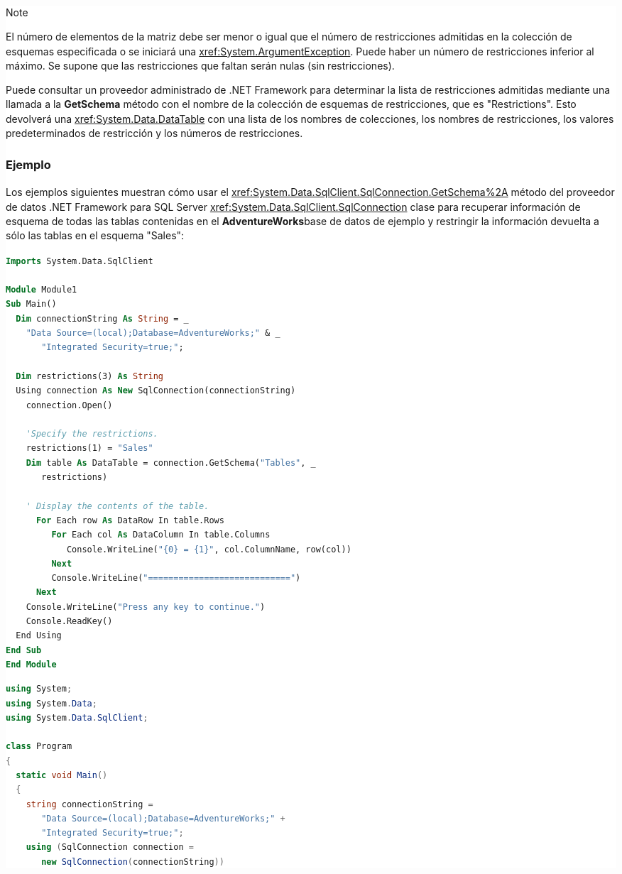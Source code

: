 > [!NOTE]
>  El número de elementos de la matriz debe ser menor o igual que el número de restricciones admitidas en la colección de esquemas especificada o se iniciará una <xref:System.ArgumentException>. Puede haber un número de restricciones inferior al máximo. Se supone que las restricciones que faltan serán nulas (sin restricciones).  
  
 Puede consultar un proveedor administrado de .NET Framework para determinar la lista de restricciones admitidas mediante una llamada a la **GetSchema** método con el nombre de la colección de esquemas de restricciones, que es "Restrictions". Esto devolverá una <xref:System.Data.DataTable> con una lista de los nombres de colecciones, los nombres de restricciones, los valores predeterminados de restricción y los números de restricciones.  
  
### <a name="example"></a>Ejemplo  
 Los ejemplos siguientes muestran cómo usar el <xref:System.Data.SqlClient.SqlConnection.GetSchema%2A> método del proveedor de datos .NET Framework para SQL Server <xref:System.Data.SqlClient.SqlConnection> clase para recuperar información de esquema de todas las tablas contenidas en el **AdventureWorks**base de datos de ejemplo y restringir la información devuelta a sólo las tablas en el esquema "Sales":  
  
```vb  
Imports System.Data.SqlClient  
  
Module Module1  
Sub Main()  
  Dim connectionString As String = _  
    "Data Source=(local);Database=AdventureWorks;" & _  
       "Integrated Security=true;";  
  
  Dim restrictions(3) As String  
  Using connection As New SqlConnection(connectionString)  
    connection.Open()  
  
    'Specify the restrictions.  
    restrictions(1) = "Sales"  
    Dim table As DataTable = connection.GetSchema("Tables", _  
       restrictions)  
  
    ' Display the contents of the table.  
      For Each row As DataRow In table.Rows  
         For Each col As DataColumn In table.Columns  
            Console.WriteLine("{0} = {1}", col.ColumnName, row(col))  
         Next  
         Console.WriteLine("============================")  
      Next  
    Console.WriteLine("Press any key to continue.")  
    Console.ReadKey()  
  End Using  
End Sub  
End Module  
```  
  
```csharp  
using System;  
using System.Data;  
using System.Data.SqlClient;  
  
class Program  
{  
  static void Main()  
  {  
    string connectionString =   
       "Data Source=(local);Database=AdventureWorks;" +  
       "Integrated Security=true;";  
    using (SqlConnection connection =  
       new SqlConnection(connectionString))  
```